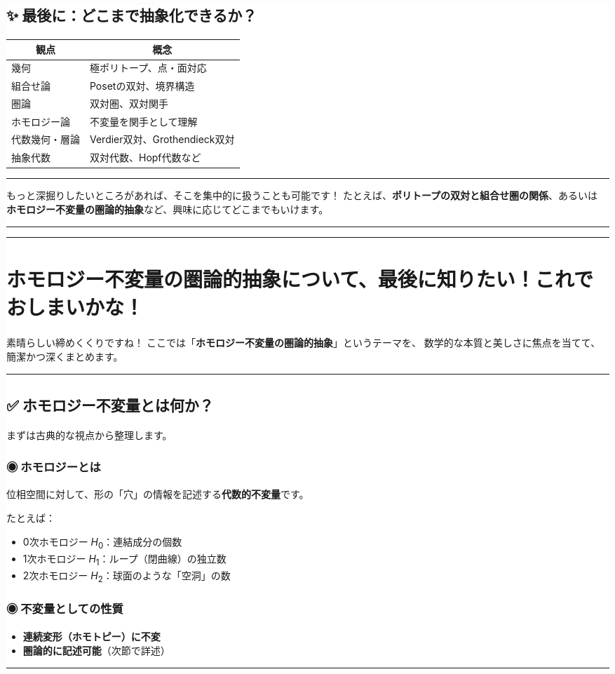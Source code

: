 
## ✨ 最後に：どこまで抽象化できるか？

| 観点      | 概念                       |
| ------- | ------------------------ |
| 幾何      | 極ポリトープ、点・面対応             |
| 組合せ論    | Posetの双対、境界構造            |
| 圏論      | 双対圏、双対関手                 |
| ホモロジー論  | 不変量を関手として理解              |
| 代数幾何・層論 | Verdier双対、Grothendieck双対 |
| 抽象代数    | 双対代数、Hopf代数など            |

---

もっと深掘りしたいところがあれば、そこを集中的に扱うことも可能です！
たとえば、**ポリトープの双対と組合せ圏の関係**、あるいは **ホモロジー不変量の圏論的抽象**など、興味に応じてどこまでもいけます。

---
---

# ホモロジー不変量の圏論的抽象について、最後に知りたい！これでおしまいかな！

素晴らしい締めくくりですね！
ここでは「**ホモロジー不変量の圏論的抽象**」というテーマを、
数学的な本質と美しさに焦点を当てて、簡潔かつ深くまとめます。

---

## ✅ ホモロジー不変量とは何か？

まずは古典的な視点から整理します。

### ◉ ホモロジーとは

位相空間に対して、形の「穴」の情報を記述する**代数的不変量**です。

たとえば：

* 0次ホモロジー $H_0$：連結成分の個数
* 1次ホモロジー $H_1$：ループ（閉曲線）の独立数
* 2次ホモロジー $H_2$：球面のような「空洞」の数

### ◉ 不変量としての性質

* **連続変形（ホモトピー）に不変**
* **圏論的に記述可能**（次節で詳述）

---
